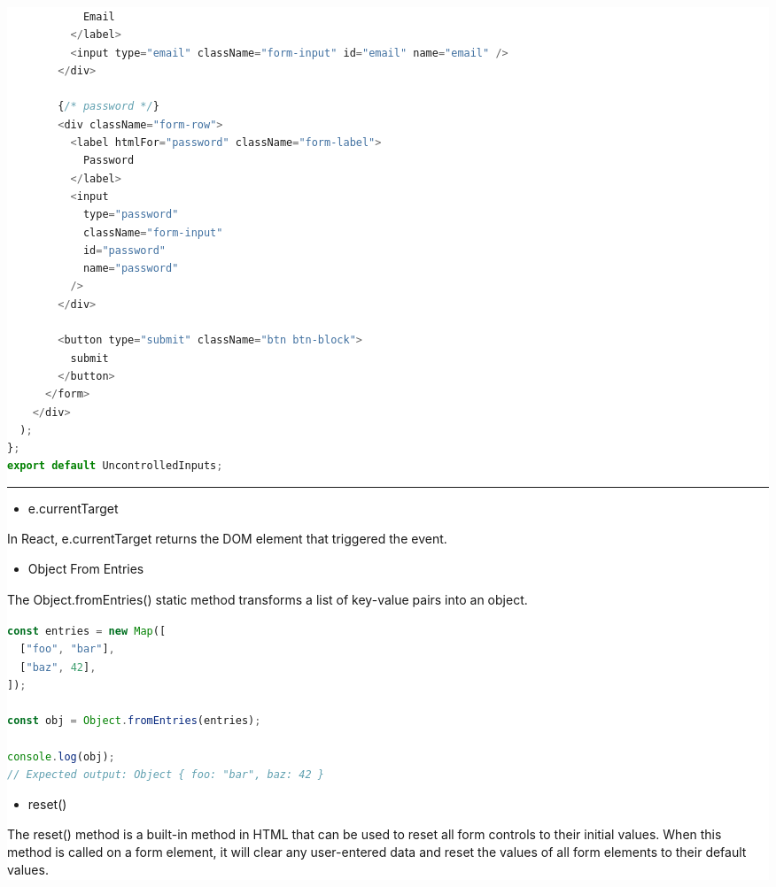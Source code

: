 ```js
            Email
          </label>
          <input type="email" className="form-input" id="email" name="email" />
        </div>

        {/* password */}
        <div className="form-row">
          <label htmlFor="password" className="form-label">
            Password
          </label>
          <input
            type="password"
            className="form-input"
            id="password"
            name="password"
          />
        </div>

        <button type="submit" className="btn btn-block">
          submit
        </button>
      </form>
    </div>
  );
};
export default UncontrolledInputs;
```

---

- e.currentTarget

In React, e.currentTarget returns the DOM element that triggered the event.

- Object From Entries

The Object.fromEntries() static method transforms a list of key-value pairs into an object.

```js
const entries = new Map([
  ["foo", "bar"],
  ["baz", 42],
]);

const obj = Object.fromEntries(entries);

console.log(obj);
// Expected output: Object { foo: "bar", baz: 42 }
```

- reset()

The reset() method is a built-in method in HTML that can be used to reset all form controls to their initial values. When this method is called on a form element, it will clear any user-entered data and reset the values of all form elements to their default values.
